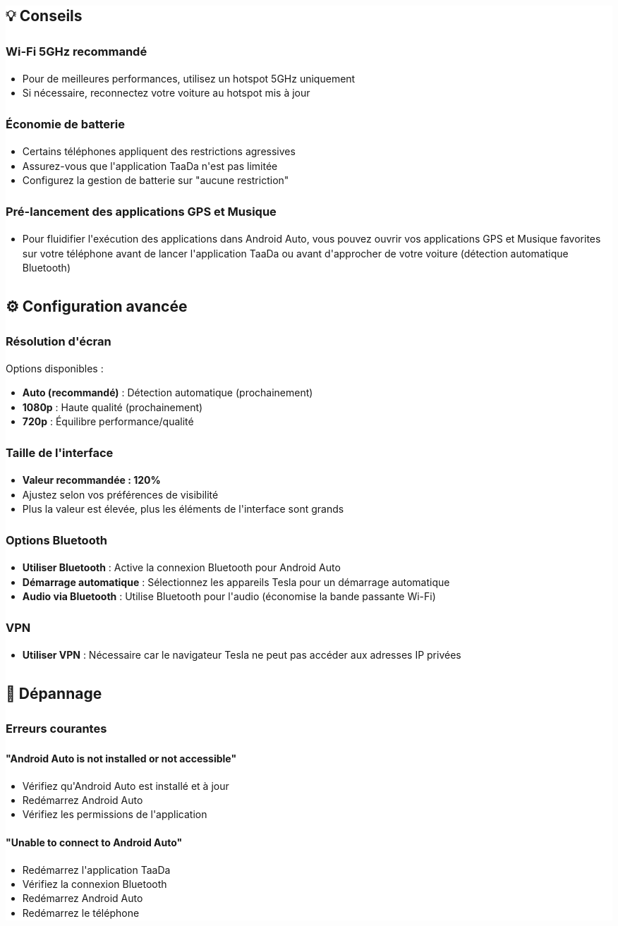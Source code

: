 ## 💡 Conseils

### Wi-Fi 5GHz recommandé
- Pour de meilleures performances, utilisez un hotspot 5GHz uniquement
- Si nécessaire, reconnectez votre voiture au hotspot mis à jour

### Économie de batterie
- Certains téléphones appliquent des restrictions agressives
- Assurez-vous que l'application TaaDa n'est pas limitée
- Configurez la gestion de batterie sur "aucune restriction"

### Pré-lancement des applications GPS et Musique
- Pour fluidifier l'exécution des applications dans Android Auto, vous pouvez ouvrir vos applications GPS et Musique favorites sur votre téléphone avant de lancer l'application TaaDa ou avant d'approcher de votre voiture (détection automatique Bluetooth)

## ⚙️ Configuration avancée

### Résolution d'écran
Options disponibles :
- **Auto (recommandé)** : Détection automatique (prochainement)
- **1080p** : Haute qualité (prochainement)
- **720p** : Équilibre performance/qualité

### Taille de l'interface
- **Valeur recommandée : 120%**
- Ajustez selon vos préférences de visibilité
- Plus la valeur est élevée, plus les éléments de l'interface sont grands

### Options Bluetooth
- **Utiliser Bluetooth** : Active la connexion Bluetooth pour Android Auto
- **Démarrage automatique** : Sélectionnez les appareils Tesla pour un démarrage automatique
- **Audio via Bluetooth** : Utilise Bluetooth pour l'audio (économise la bande passante Wi-Fi)

### VPN
- **Utiliser VPN** : Nécessaire car le navigateur Tesla ne peut pas accéder aux adresses IP privées

## 🔧 Dépannage

### Erreurs courantes

#### "Android Auto is not installed or not accessible"
- Vérifiez qu'Android Auto est installé et à jour
- Redémarrez Android Auto
- Vérifiez les permissions de l'application

#### "Unable to connect to Android Auto"
- Redémarrez l'application TaaDa
- Vérifiez la connexion Bluetooth
- Redémarrez Android Auto
- Redémarrez le téléphone
